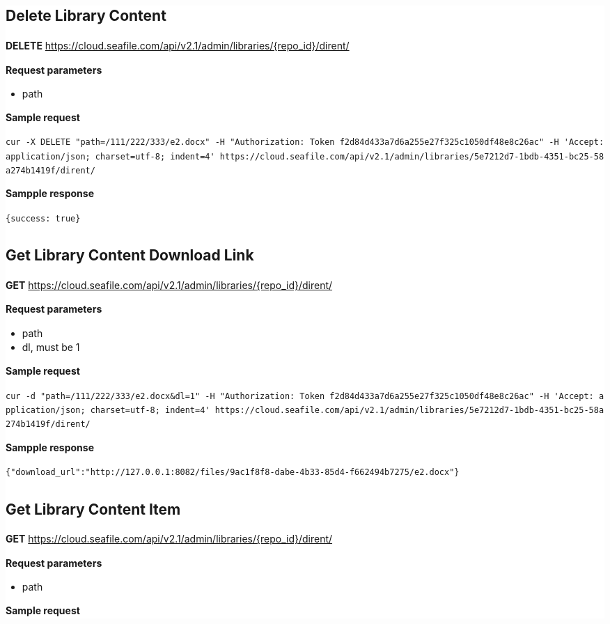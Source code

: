 ## Delete Library Content

**DELETE** <https://cloud.seafile.com/api/v2.1/admin/libraries/{repo_id}/dirent/>

**Request parameters**

* path

**Sample request**

```
cur -X DELETE "path=/111/222/333/e2.docx" -H "Authorization: Token f2d84d433a7d6a255e27f325c1050df48e8c26ac" -H 'Accept: application/json; charset=utf-8; indent=4' https://cloud.seafile.com/api/v2.1/admin/libraries/5e7212d7-1bdb-4351-bc25-58a274b1419f/dirent/

```

**Sampple response**

```
{success: true}

```

## Get Library Content Download Link

**GET** <https://cloud.seafile.com/api/v2.1/admin/libraries/{repo_id}/dirent/>

**Request parameters**

* path
* dl, must be 1

**Sample request**

```
cur -d "path=/111/222/333/e2.docx&dl=1" -H "Authorization: Token f2d84d433a7d6a255e27f325c1050df48e8c26ac" -H 'Accept: application/json; charset=utf-8; indent=4' https://cloud.seafile.com/api/v2.1/admin/libraries/5e7212d7-1bdb-4351-bc25-58a274b1419f/dirent/

```

**Sampple response**

```
{"download_url":"http://127.0.0.1:8082/files/9ac1f8f8-dabe-4b33-85d4-f662494b7275/e2.docx"}

```

## Get Library Content Item

**GET** <https://cloud.seafile.com/api/v2.1/admin/libraries/{repo_id}/dirent/>

**Request parameters**

* path

**Sample request**
